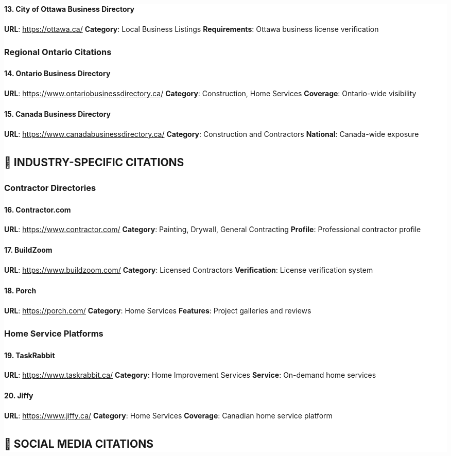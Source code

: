 #### 13. City of Ottawa Business Directory
**URL**: https://ottawa.ca/
**Category**: Local Business Listings
**Requirements**: Ottawa business license verification

### Regional Ontario Citations

#### 14. Ontario Business Directory
**URL**: https://www.ontariobusinessdirectory.ca/
**Category**: Construction, Home Services
**Coverage**: Ontario-wide visibility

#### 15. Canada Business Directory
**URL**: https://www.canadabusinessdirectory.ca/
**Category**: Construction and Contractors
**National**: Canada-wide exposure

## 🔧 INDUSTRY-SPECIFIC CITATIONS

### Contractor Directories

#### 16. Contractor.com
**URL**: https://www.contractor.com/
**Category**: Painting, Drywall, General Contracting
**Profile**: Professional contractor profile

#### 17. BuildZoom
**URL**: https://www.buildzoom.com/
**Category**: Licensed Contractors
**Verification**: License verification system

#### 18. Porch
**URL**: https://porch.com/
**Category**: Home Services
**Features**: Project galleries and reviews

### Home Service Platforms

#### 19. TaskRabbit
**URL**: https://www.taskrabbit.ca/
**Category**: Home Improvement Services
**Service**: On-demand home services

#### 20. Jiffy
**URL**: https://www.jiffy.ca/
**Category**: Home Services
**Coverage**: Canadian home service platform

## 📱 SOCIAL MEDIA CITATIONS
